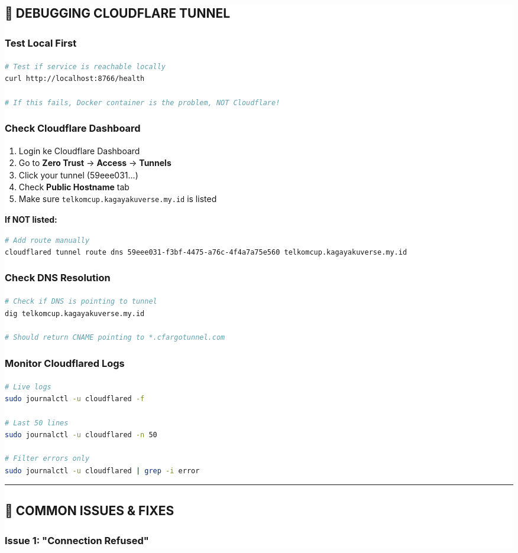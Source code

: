 
## 🎯 DEBUGGING CLOUDFLARE TUNNEL

### Test Local First

```bash
# Test if service is reachable locally
curl http://localhost:8766/health

# If this fails, Docker container is the problem, NOT Cloudflare!
```

### Check Cloudflare Dashboard

1. Login ke Cloudflare Dashboard
2. Go to **Zero Trust** → **Access** → **Tunnels**
3. Click your tunnel (59eee031...)
4. Check **Public Hostname** tab
5. Make sure `telkomcup.kagayakuverse.my.id` is listed

**If NOT listed:**
```bash
# Add route manually
cloudflared tunnel route dns 59eee031-f3bf-4475-a76c-4f4a7a75e560 telkomcup.kagayakuverse.my.id
```

### Check DNS Resolution

```bash
# Check if DNS is pointing to tunnel
dig telkomcup.kagayakuverse.my.id

# Should return CNAME pointing to *.cfargotunnel.com
```

### Monitor Cloudflared Logs

```bash
# Live logs
sudo journalctl -u cloudflared -f

# Last 50 lines
sudo journalctl -u cloudflared -n 50

# Filter errors only
sudo journalctl -u cloudflared | grep -i error
```

---

## 🚨 COMMON ISSUES & FIXES

### Issue 1: "Connection Refused"
